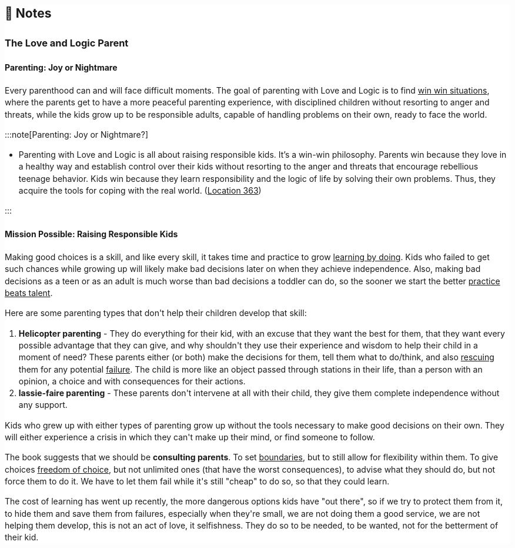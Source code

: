 ## 📒 Notes

### The Love and Logic Parent

#### Parenting: Joy or Nightmare

Every parenthood can and will face difficult moments. The goal of parenting with Love and Logic is to find [win win situations](/notes/win-win-situations.md), where the parents get to have a more peaceful parenting experience, with disciplined children without resorting to anger and threats, while the kids grow up to be responsible adults, capable of handling problems on their own, ready to face the world.

:::note[Parenting: Joy or Nightmare?]

- Parenting with Love and Logic is all about raising responsible kids. It’s a win-win philosophy. Parents win because they love in a healthy way and establish control over their kids without resorting to the anger and threats that encourage rebellious teenage behavior. Kids win because they learn responsibility and the logic of life by solving their own problems. Thus, they acquire the tools for coping with the real world. ([Location 363](https://readwise.io/to_kindle?action=open&asin=B07T6C3R2Y&location=363))

:::


#### Mission Possible: Raising Responsible Kids

Making good choices is a skill, and like every skill, it takes time and practice to grow [learning by doing](/notes/learning-by-doing.md). Kids who failed to get such chances while growing up will likely make bad decisions later on when they achieve independence. Also, making bad decisions as a teen or as an adult is much worse than bad decisions a toddler can do, so the sooner we start the better [practice beats talent](/notes/practice-beats-talent.md).

Here are some parenting types that don't help their children develop that skill:
1. **Helicopter parenting** - They do everything for their kid, with an excuse that they want the best for them, that they want every possible advantage that they can give, and why shouldn't they use their experience and wisdom to help their child in a moment of need? These parents either (or both) make the decisions for them, tell them what to do/think, and also [rescuing](/notes/dont-jump-to-the-rescue.md) them for any potential [failure](/notes/failure.md). The child is more like an object passed through stations in their life, than a person with an opinion, a choice and with consequences for their actions.
2. **lassie-faire parenting** - These parents don't intervene at all with their child, they give them complete independence without any support.

Kids who grew up with either types of parenting grow up without the tools necessary to make good decisions on their own. They will either experience a crisis in which they can't make up their mind, or find someone to follow.

The book suggests that we should be **consulting parents**. To set [boundaries](/notes/boundaries.md), but to still allow for flexibility within them. To give choices [freedom of choice](/notes/agency.md), but not unlimited ones (that have the worst consequences), to advise what they should do, but not force them to do it. We have to let them fail while it's still "cheap" to do so, so that they could learn.

The cost of learning has went up recently, the more dangerous options kids have "out there", so if we try to protect them from it, to hide them and save them from failures, especially when they're small, we are not doing them a good service, we are not helping them develop, this is not an act of love, it selfishness. They do so to be needed, to be wanted, not for the betterment of their kid.
